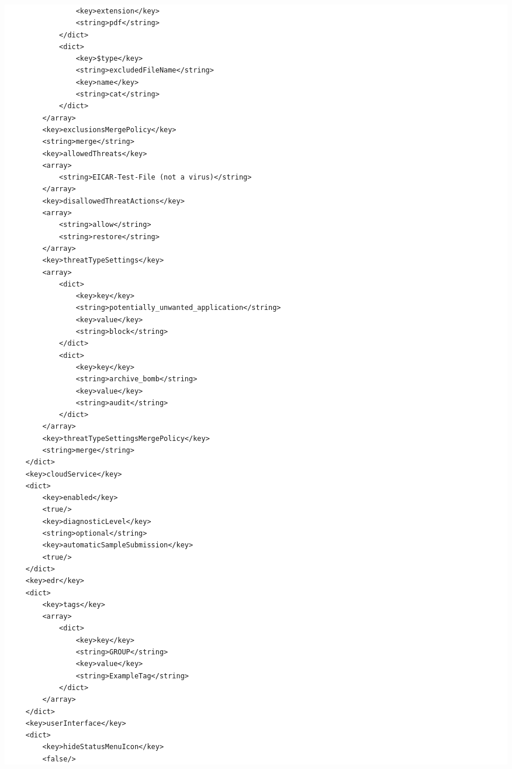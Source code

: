                      <key>extension</key>
                     <string>pdf</string>
                 </dict>
                 <dict>
                     <key>$type</key>
                     <string>excludedFileName</string>
                     <key>name</key>
                     <string>cat</string>
                 </dict>
             </array>
             <key>exclusionsMergePolicy</key>
             <string>merge</string>
             <key>allowedThreats</key>
             <array>
                 <string>EICAR-Test-File (not a virus)</string>
             </array>
             <key>disallowedThreatActions</key>
             <array>
                 <string>allow</string>
                 <string>restore</string>
             </array>
             <key>threatTypeSettings</key>
             <array>
                 <dict>
                     <key>key</key>
                     <string>potentially_unwanted_application</string>
                     <key>value</key>
                     <string>block</string>
                 </dict>
                 <dict>
                     <key>key</key>
                     <string>archive_bomb</string>
                     <key>value</key>
                     <string>audit</string>
                 </dict>
             </array>
             <key>threatTypeSettingsMergePolicy</key>
             <string>merge</string>
         </dict>
         <key>cloudService</key>
         <dict>
             <key>enabled</key>
             <true/>
             <key>diagnosticLevel</key>
             <string>optional</string>
             <key>automaticSampleSubmission</key>
             <true/>
         </dict>
         <key>edr</key>
         <dict>
             <key>tags</key>
             <array>
                 <dict>
                     <key>key</key>
                     <string>GROUP</string>
                     <key>value</key>
                     <string>ExampleTag</string>
                 </dict>
             </array>
         </dict>
         <key>userInterface</key>
         <dict>
             <key>hideStatusMenuIcon</key>
             <false/>